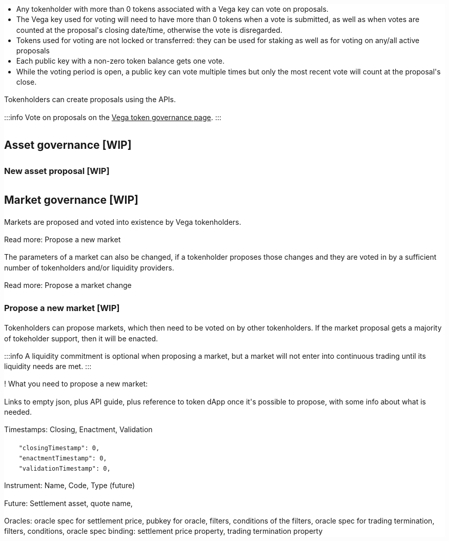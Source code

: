 * Any tokenholder with more than 0 tokens associated with a Vega key can vote on proposals. 
* The Vega key used for voting will need to have more than 0 tokens when a vote is submitted, as well as when votes are counted at the proposal's closing date/time, otherwise the vote is disregarded. 
* Tokens used for voting are not locked or transferred: they can be used for staking as well as for voting on any/all active proposals
* Each public key with a non-zero token balance gets one vote.
* While the voting period is open, a public key can vote multiple times but only the most recent vote will count at the proposal's close.

Tokenholders can create proposals using the APIs. 

:::info
Vote on proposals on the [Vega token governance page](https://token.vega.xyz/governance).
:::

## Asset governance [WIP]

### New asset proposal [WIP]

## Market governance [WIP]
Markets are proposed and voted into existence by Vega tokenholders. 

Read more: Propose a new market

The parameters of a market can also be changed, if a tokenholder proposes those changes and they are voted in by a sufficient number of tokenholders and/or liquidity providers.

Read more: Propose a market change

### Propose a new market [WIP]
Tokenholders can propose markets, which then need to be voted on by other tokenholders. If the market proposal gets a majority of tokeholder support, then it will be enacted. 

:::info
A liquidity commitment is optional when proposing a market, but a market will not enter into continuous trading until its liquidity needs are met.
:::

! What you need to propose a new market: 

Links to empty json, plus API guide, plus reference to token dApp once it's possible to propose, with some info about what is needed. 

Timestamps: Closing, Enactment, Validation 

        "closingTimestamp": 0,
        "enactmentTimestamp": 0,
        "validationTimestamp": 0,

Instrument: Name, Code, Type (future)

Future: Settlement asset, quote name, 

Oracles: oracle spec for settlement price, pubkey for oracle, filters, conditions of the filters, oracle spec for trading termination, filters, conditions, oracle spec binding: settlement price property, trading termination property

